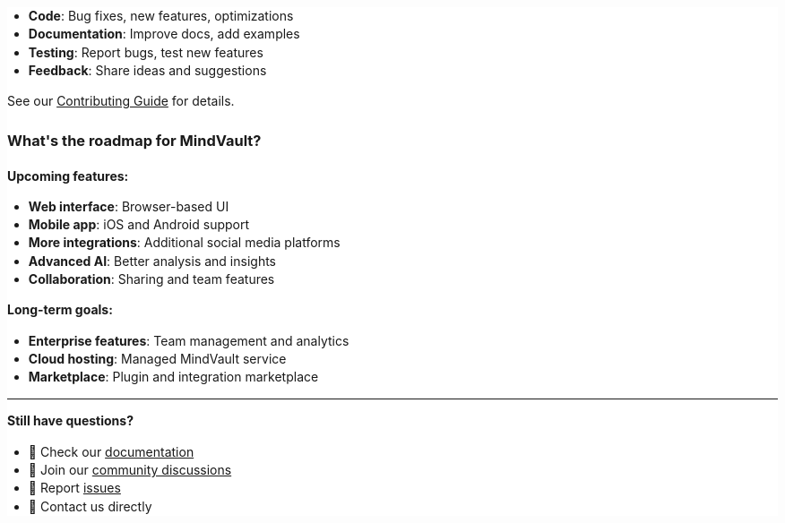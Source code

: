 - **Code**: Bug fixes, new features, optimizations
- **Documentation**: Improve docs, add examples
- **Testing**: Report bugs, test new features
- **Feedback**: Share ideas and suggestions

See our [Contributing Guide](../contributing.md) for details.

### What's the roadmap for MindVault?

**Upcoming features:**
- **Web interface**: Browser-based UI
- **Mobile app**: iOS and Android support
- **More integrations**: Additional social media platforms
- **Advanced AI**: Better analysis and insights
- **Collaboration**: Sharing and team features

**Long-term goals:**
- **Enterprise features**: Team management and analytics
- **Cloud hosting**: Managed MindVault service
- **Marketplace**: Plugin and integration marketplace

---

**Still have questions?** 

- 📖 Check our [documentation](installation.md)
- 💬 Join our [community discussions](https://github.com/yourusername/mindvault/discussions)
- 🐛 Report [issues](https://github.com/yourusername/mindvault/issues)
- 📧 Contact us directly